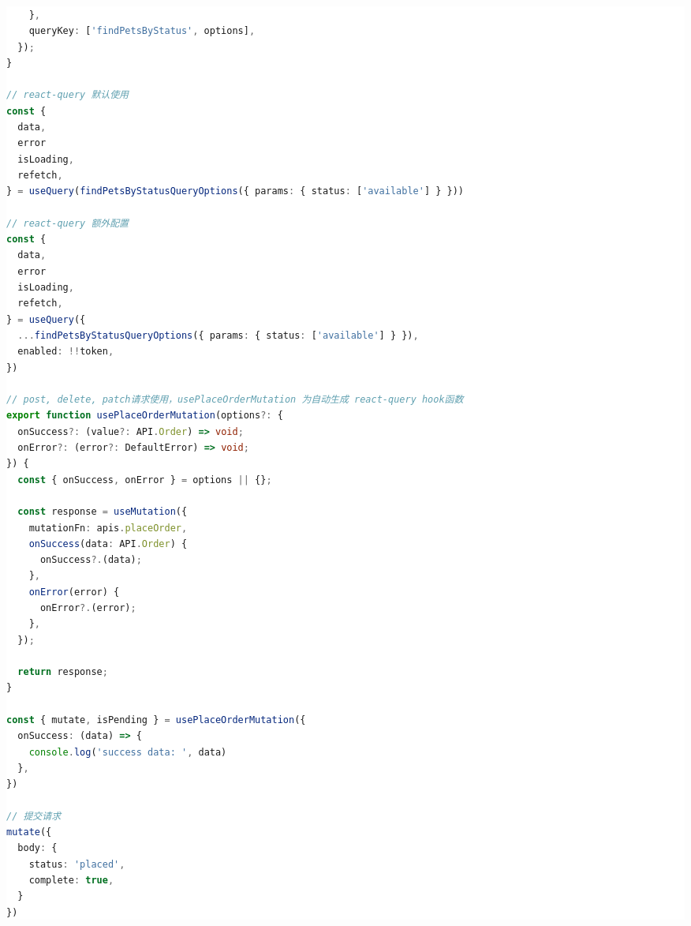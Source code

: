 ```ts
    },
    queryKey: ['findPetsByStatus', options],
  });
}

// react-query 默认使用
const {
  data,
  error
  isLoading,
  refetch,
} = useQuery(findPetsByStatusQueryOptions({ params: { status: ['available'] } }))

// react-query 额外配置
const {
  data,
  error
  isLoading,
  refetch,
} = useQuery({
  ...findPetsByStatusQueryOptions({ params: { status: ['available'] } }),
  enabled: !!token,
})

// post, delete, patch请求使用，usePlaceOrderMutation 为自动生成 react-query hook函数
export function usePlaceOrderMutation(options?: {
  onSuccess?: (value?: API.Order) => void;
  onError?: (error?: DefaultError) => void;
}) {
  const { onSuccess, onError } = options || {};

  const response = useMutation({
    mutationFn: apis.placeOrder,
    onSuccess(data: API.Order) {
      onSuccess?.(data);
    },
    onError(error) {
      onError?.(error);
    },
  });

  return response;
}

const { mutate, isPending } = usePlaceOrderMutation({
  onSuccess: (data) => {
    console.log('success data: ', data)
  },
})

// 提交请求
mutate({
  body: {
    status: 'placed',
    complete: true,
  }
})
```
